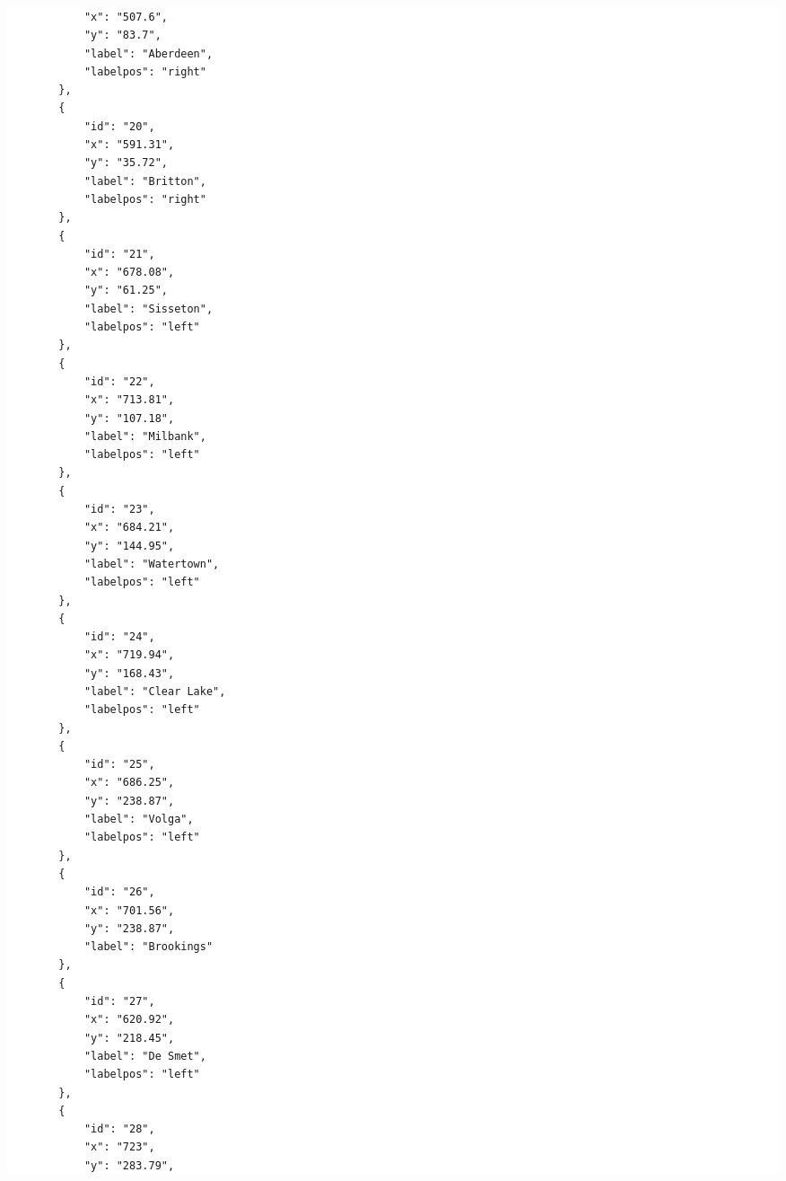                "x": "507.6",
                "y": "83.7",
                "label": "Aberdeen",
                "labelpos": "right"
            },
            {
                "id": "20",
                "x": "591.31",
                "y": "35.72",
                "label": "Britton",
                "labelpos": "right"
            },
            {
                "id": "21",
                "x": "678.08",
                "y": "61.25",
                "label": "Sisseton",
                "labelpos": "left"
            },
            {
                "id": "22",
                "x": "713.81",
                "y": "107.18",
                "label": "Milbank",
                "labelpos": "left"
            },
            {
                "id": "23",
                "x": "684.21",
                "y": "144.95",
                "label": "Watertown",
                "labelpos": "left"
            },
            {
                "id": "24",
                "x": "719.94",
                "y": "168.43",
                "label": "Clear Lake",
                "labelpos": "left"
            },
            {
                "id": "25",
                "x": "686.25",
                "y": "238.87",
                "label": "Volga",
                "labelpos": "left"
            },
            {
                "id": "26",
                "x": "701.56",
                "y": "238.87",
                "label": "Brookings"
            },
            {
                "id": "27",
                "x": "620.92",
                "y": "218.45",
                "label": "De Smet",
                "labelpos": "left"
            },
            {
                "id": "28",
                "x": "723",
                "y": "283.79",